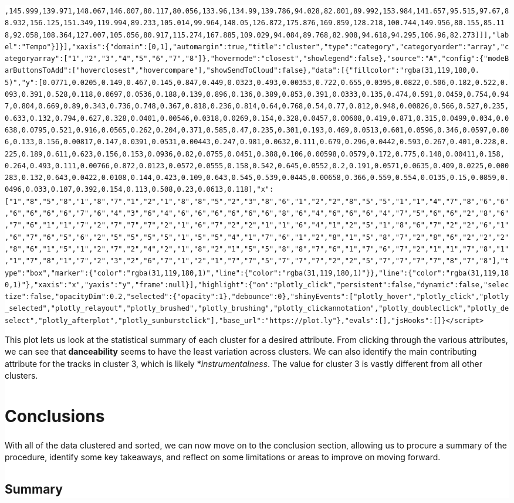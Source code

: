 ```{=html}
,145.999,139.971,148.067,146.007,80.117,80.056,133.96,134.99,139.786,94.028,82.001,89.992,153.984,141.657,95.515,97.67,88.932,156.125,151.349,119.994,89.233,105.014,99.964,148.05,126.872,175.876,169.859,128.218,100.744,149.956,80.155,85.118,92.058,108.364,127.007,105.056,80.917,115.274,167.885,109.029,94.084,89.768,82.908,94.618,94.295,106.96,82.273]]],"label":"Tempo"}]}],"xaxis":{"domain":[0,1],"automargin":true,"title":"cluster","type":"category","categoryorder":"array","categoryarray":["1","2","3","4","5","6","7","8"]},"hovermode":"closest","showlegend":false},"source":"A","config":{"modeBarButtonsToAdd":["hoverclosest","hovercompare"],"showSendToCloud":false},"data":[{"fillcolor":"rgba(31,119,180,0.5)","y":[0.0771,0.0205,0.149,0.467,0.145,0.847,0.449,0.0323,0.493,0.00353,0.722,0.655,0.0395,0.0822,0.506,0.182,0.522,0.093,0.391,0.528,0.118,0.0697,0.0536,0.188,0.139,0.896,0.136,0.389,0.853,0.391,0.0333,0.135,0.474,0.591,0.0459,0.754,0.947,0.804,0.669,0.89,0.343,0.736,0.748,0.367,0.818,0.236,0.814,0.64,0.768,0.54,0.77,0.812,0.948,0.00826,0.566,0.527,0.235,0.633,0.132,0.794,0.627,0.328,0.0401,0.00546,0.0318,0.0269,0.154,0.328,0.0457,0.00608,0.419,0.871,0.315,0.0499,0.034,0.0638,0.0795,0.521,0.916,0.0565,0.262,0.204,0.371,0.585,0.47,0.235,0.301,0.193,0.469,0.0513,0.601,0.0596,0.346,0.0597,0.806,0.133,0.156,0.00817,0.147,0.0391,0.0531,0.00443,0.247,0.981,0.0632,0.111,0.679,0.296,0.0442,0.593,0.267,0.401,0.228,0.225,0.189,0.611,0.623,0.156,0.153,0.0936,0.82,0.0755,0.0451,0.388,0.106,0.00598,0.0579,0.172,0.775,0.148,0.00411,0.158,0.264,0.493,0.111,0.00766,0.872,0.0123,0.0572,0.0555,0.158,0.542,0.645,0.0552,0.2,0.191,0.0571,0.0635,0.409,0.0225,0.000283,0.132,0.643,0.0422,0.0108,0.144,0.423,0.109,0.643,0.545,0.539,0.0445,0.00658,0.366,0.559,0.554,0.0135,0.15,0.0859,0.0496,0.033,0.107,0.392,0.154,0.113,0.508,0.23,0.0613,0.118],"x":["1","8","5","8","1","8","7","1","2","1","8","8","5","2","3","8","6","1","2","2","8","5","5","1","1","4","7","8","6","6","6","6","6","6","7","6","4","3","6","4","6","6","6","6","6","6","8","6","4","6","6","6","4","7","5","6","6","2","8","6","7","6","1","1","7","2","7","7","7","2","1","6","7","2","2","1","1","6","4","1","2","5","1","8","6","7","2","2","6","1","6","7","6","5","6","2","5","5","5","5","1","5","5","4","1","7","6","1","2","8","1","5","8","7","2","8","6","2","2","2","8","6","1","5","1","2","7","2","4","2","1","8","2","1","5","5","8","8","7","6","1","7","6","7","2","1","1","7","8","1","1","7","8","1","7","2","3","2","6","7","1","2","1","7","7","5","7","7","7","2","2","5","7","7","7","7","8","7","8"],"type":"box","marker":{"color":"rgba(31,119,180,1)","line":{"color":"rgba(31,119,180,1)"}},"line":{"color":"rgba(31,119,180,1)"},"xaxis":"x","yaxis":"y","frame":null}],"highlight":{"on":"plotly_click","persistent":false,"dynamic":false,"selectize":false,"opacityDim":0.2,"selected":{"opacity":1},"debounce":0},"shinyEvents":["plotly_hover","plotly_click","plotly_selected","plotly_relayout","plotly_brushed","plotly_brushing","plotly_clickannotation","plotly_doubleclick","plotly_deselect","plotly_afterplot","plotly_sunburstclick"],"base_url":"https://plot.ly"},"evals":[],"jsHooks":[]}</script>
```

This plot lets us look at the statistical summary of each cluster for a desired
attribute. From clicking through the various attributes, we can see that
**danceability** seems to have the least variation across clusters. We can also
identify the main contributing attribute for the tracks in cluster 3, which is
likely **instrumentalness*. The value for cluster 3 is vastly different from all
other clusters.

# Conclusions

With all of the data clustered and sorted, we can now move on to the conclusion
section, allowing us to procure a summary of the procedure, identify some key
takeaways, and reflect on some limitations or areas to improve on moving
forward.

## Summary
